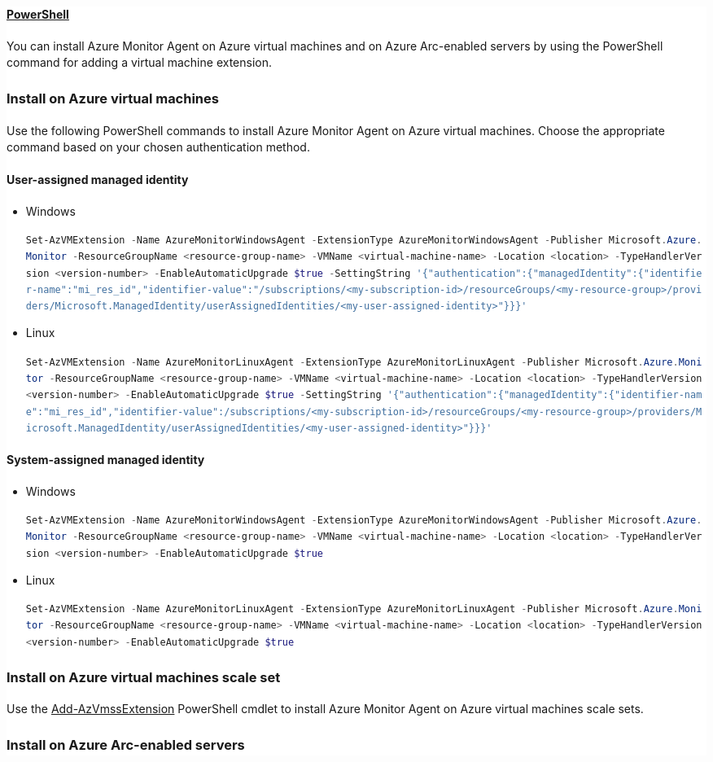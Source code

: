 #### [PowerShell](#tab/azure-powershell)

You can install Azure Monitor Agent on Azure virtual machines and on Azure Arc-enabled servers by using the PowerShell command for adding a virtual machine extension. 

### Install on Azure virtual machines

Use the following PowerShell commands to install Azure Monitor Agent on Azure virtual machines. Choose the appropriate command based on your chosen authentication method.

#### User-assigned managed identity

- Windows
  ```powershell
  Set-AzVMExtension -Name AzureMonitorWindowsAgent -ExtensionType AzureMonitorWindowsAgent -Publisher Microsoft.Azure.Monitor -ResourceGroupName <resource-group-name> -VMName <virtual-machine-name> -Location <location> -TypeHandlerVersion <version-number> -EnableAutomaticUpgrade $true -SettingString '{"authentication":{"managedIdentity":{"identifier-name":"mi_res_id","identifier-value":"/subscriptions/<my-subscription-id>/resourceGroups/<my-resource-group>/providers/Microsoft.ManagedIdentity/userAssignedIdentities/<my-user-assigned-identity>"}}}'
  ```

- Linux
  ```powershell
  Set-AzVMExtension -Name AzureMonitorLinuxAgent -ExtensionType AzureMonitorLinuxAgent -Publisher Microsoft.Azure.Monitor -ResourceGroupName <resource-group-name> -VMName <virtual-machine-name> -Location <location> -TypeHandlerVersion <version-number> -EnableAutomaticUpgrade $true -SettingString '{"authentication":{"managedIdentity":{"identifier-name":"mi_res_id","identifier-value":/subscriptions/<my-subscription-id>/resourceGroups/<my-resource-group>/providers/Microsoft.ManagedIdentity/userAssignedIdentities/<my-user-assigned-identity>"}}}'
  ```

#### System-assigned managed identity

- Windows
  ```powershell
  Set-AzVMExtension -Name AzureMonitorWindowsAgent -ExtensionType AzureMonitorWindowsAgent -Publisher Microsoft.Azure.Monitor -ResourceGroupName <resource-group-name> -VMName <virtual-machine-name> -Location <location> -TypeHandlerVersion <version-number> -EnableAutomaticUpgrade $true
  ```

- Linux
  ```powershell
  Set-AzVMExtension -Name AzureMonitorLinuxAgent -ExtensionType AzureMonitorLinuxAgent -Publisher Microsoft.Azure.Monitor -ResourceGroupName <resource-group-name> -VMName <virtual-machine-name> -Location <location> -TypeHandlerVersion <version-number> -EnableAutomaticUpgrade $true
  ```

### Install on Azure virtual machines scale set 

Use the [Add-AzVmssExtension](/powershell/module/az.compute/add-azvmssextension) PowerShell cmdlet to install Azure Monitor Agent on Azure virtual machines scale sets.

### Install on Azure Arc-enabled servers
